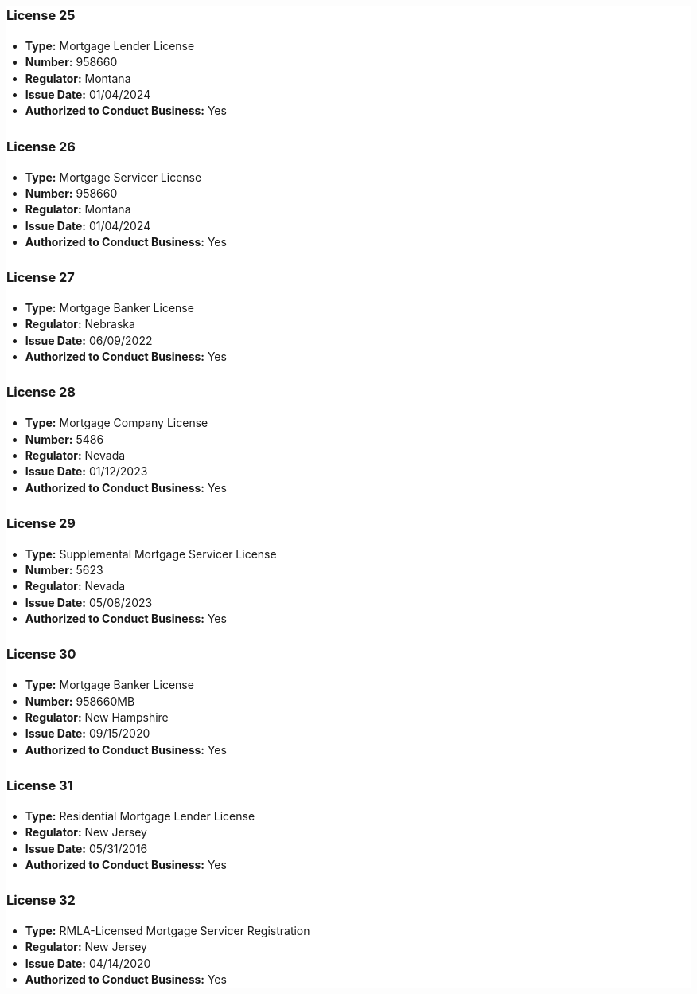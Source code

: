 ### License 25
- **Type:** Mortgage Lender License
- **Number:** 958660
- **Regulator:** Montana
- **Issue Date:** 01/04/2024
- **Authorized to Conduct Business:** Yes

### License 26
- **Type:** Mortgage Servicer License
- **Number:** 958660
- **Regulator:** Montana
- **Issue Date:** 01/04/2024
- **Authorized to Conduct Business:** Yes

### License 27
- **Type:** Mortgage Banker License
- **Regulator:** Nebraska
- **Issue Date:** 06/09/2022
- **Authorized to Conduct Business:** Yes

### License 28
- **Type:** Mortgage Company License
- **Number:** 5486
- **Regulator:** Nevada
- **Issue Date:** 01/12/2023
- **Authorized to Conduct Business:** Yes

### License 29
- **Type:** Supplemental Mortgage Servicer License
- **Number:** 5623
- **Regulator:** Nevada
- **Issue Date:** 05/08/2023
- **Authorized to Conduct Business:** Yes

### License 30
- **Type:** Mortgage Banker License
- **Number:** 958660MB
- **Regulator:** New Hampshire
- **Issue Date:** 09/15/2020
- **Authorized to Conduct Business:** Yes

### License 31
- **Type:** Residential Mortgage Lender License
- **Regulator:** New Jersey
- **Issue Date:** 05/31/2016
- **Authorized to Conduct Business:** Yes

### License 32
- **Type:** RMLA-Licensed Mortgage Servicer Registration
- **Regulator:** New Jersey
- **Issue Date:** 04/14/2020
- **Authorized to Conduct Business:** Yes
